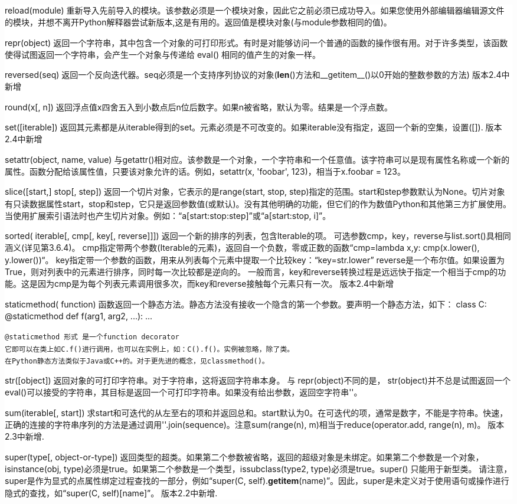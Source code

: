reload(module)
    重新导入先前导入的模块。该参数必须是一个模块对象，因此它之前必须已成功导入。如果您使用外部编辑器编辑源文件的模块，并想不离开Python解释器尝试新版本,这是有用的。返回值是模块对象(与module参数相同的值)。

repr(object)
    返回一个字符串，其中包含一个对象的可打印形式。有时是对能够访问一个普通的函数的操作很有用。对于许多类型，该函数使得试图返回一个字符串，会产生一个对象与传递给 eval() 相同的值产生的对象一样。

reversed(seq)
    返回一个反向迭代器。seq必须是一个支持序列协议的对象(__len__()方法和__getitem__()以0开始的整数参数的方法) 版本2.4中新增

round(x[, n])
    返回浮点值x四舍五入到小数点后n位后数字。如果n被省略，默认为零。结果是一个浮点数。

set([iterable])
    返回其元素都是从iterable得到的set。元素必须是不可改变的。如果iterable没有指定，返回一个新的空集，设置([]). 版本2.4中新增

setattr(object, name, value)
    与getattr()相对应。该参数是一个对象，一个字符串和一个任意值。该字符串可以是现有属性名称或一个新的属性。函数分配给该属性值，只要该对象允许的话。例如，setattr(x, 'foobar', 123)，相当于x.foobar = 123。

slice([start,] stop[, step])
    返回一个切片对象，它表示的是range(start, stop, step)指定的范围。start和step参数默认为None。切片对象有只读数据属性start，stop和step，它只是返回参数值(或默认)。没有其他明确的功能，但它们的作为数值Python和其他第三方扩展使用。当使用扩展索引语法时也产生切片对象。例如：“a[start:stop:step]”或“a[start:stop, i]”。

sorted( iterable[, cmp[, key[, reverse]]])
    返回一个新的排序的列表，包含Iterable的项。
    可选参数cmp，key，reverse与list.sort()具相同涵义(详见第3.6.4)。
    cmp指定带两个参数(Iterable的元素)，返回自一个负数，零或正数的函数“cmp=lambda x,y: cmp(x.lower(), y.lower())“。
    key指定带一个参数的函数，用来从列表每个元素中提取一个比较key：“key=str.lower”
    reverse是一个布尔值。如果设置为True，则对列表中的元素进行排序，同时每一次比较都是逆向的。
    一般而言，key和reverse转换过程是远远快于指定一个相当于cmp的功能。这是因为cmp是为每个列表元素调用很多次，而key和reverse接触每个元素只有一次。
    版本2.4中新增

staticmethod( function)
    函数返回一个静态方法。静态方法没有接收一个隐含的第一个参数。要声明一个静态方法，如下：
    class C:
        @staticmethod
        def f(arg1, arg2, ...): ...

    @staticmethod 形式 是一个function decorator
    它即可以在类上如C.f()进行调用，也可以在实例上，如：C().f()。实例被忽略，除了类。
    在Python静态方法类似于Java或C++的。对于更先进的概念，见classmethod()。

str([object])
    返回对象的可打印字符串。对于字符串，这将返回字符串本身。
    与 repr(object)不同的是， str(object)并不总是试图返回一个 eval()可以接受的字符串，其目标是返回一个可打印字符串。如果没有给出参数，返回空字符串''。

sum(iterable[, start])
    求start和可迭代的从左至右的项和并返回总和。start默认为0。在可迭代的项，通常是数字，不能是字符串。快速，正确的连接的字符串序列的方法是通过调用''.join(sequence)。注意sum(range(n), m)相当于reduce(operator.add, range(n), m)。 版本2.3中新增.

super(type[, object-or-type])
    返回类型的超类。如果第二个参数被省略，返回的超级对象是未绑定。如果第二个参数是一个对象，isinstance(obj, type)必须是true。如果第二个参数是一个类型，issubclass(type2, type)必须是true。super() 只能用于新型类。
    请注意，super是作为显式的点属性绑定过程查找的一部分，例如“super(C, self).__getitem__(name)”。因此，super是未定义对于使用语句或操作进行隐式的查找，如“super(C, self)[name]”。 版本2.2中新增.
